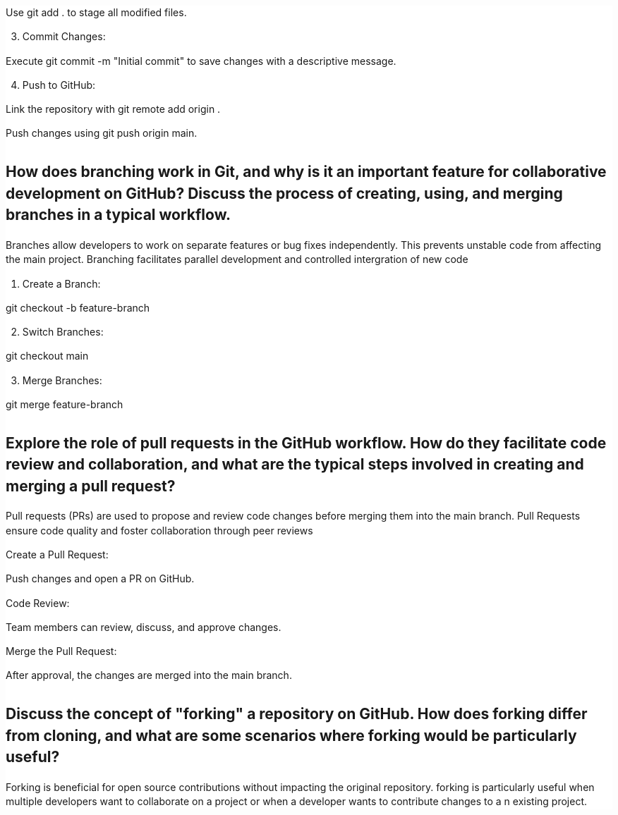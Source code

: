 Use git add . to stage all modified files.

3. Commit Changes:

Execute git commit -m "Initial commit" to save changes with a descriptive message.

4. Push to GitHub:

Link the repository with git remote add origin <URL>.

Push changes using git push origin main.


## How does branching work in Git, and why is it an important feature for collaborative development on GitHub? Discuss the process of creating, using, and merging branches in a typical workflow.

Branches allow developers to work on separate features or bug fixes independently. This prevents unstable code from affecting the main project. Branching facilitates parallel development and controlled intergration of new code

1. Create a Branch:

git checkout -b feature-branch

2. Switch Branches:

git checkout main

3. Merge Branches:

git merge feature-branch


## Explore the role of pull requests in the GitHub workflow. How do they facilitate code review and collaboration, and what are the typical steps involved in creating and merging a pull request?

Pull requests (PRs) are used to propose and review code changes before merging them into the main branch.
Pull Requests ensure code quality and foster collaboration through peer reviews

Create a Pull Request:

Push changes and open a PR on GitHub.

Code Review:

Team members can review, discuss, and approve changes.

Merge the Pull Request:

After approval, the changes are merged into the main branch.


## Discuss the concept of "forking" a repository on GitHub. How does forking differ from cloning, and what are some scenarios where forking would be particularly useful?
Forking is beneficial for open source contributions without impacting the original repository. forking is particularly useful when multiple developers want to collaborate on a project or when a developer wants to contribute changes to a n existing project.
